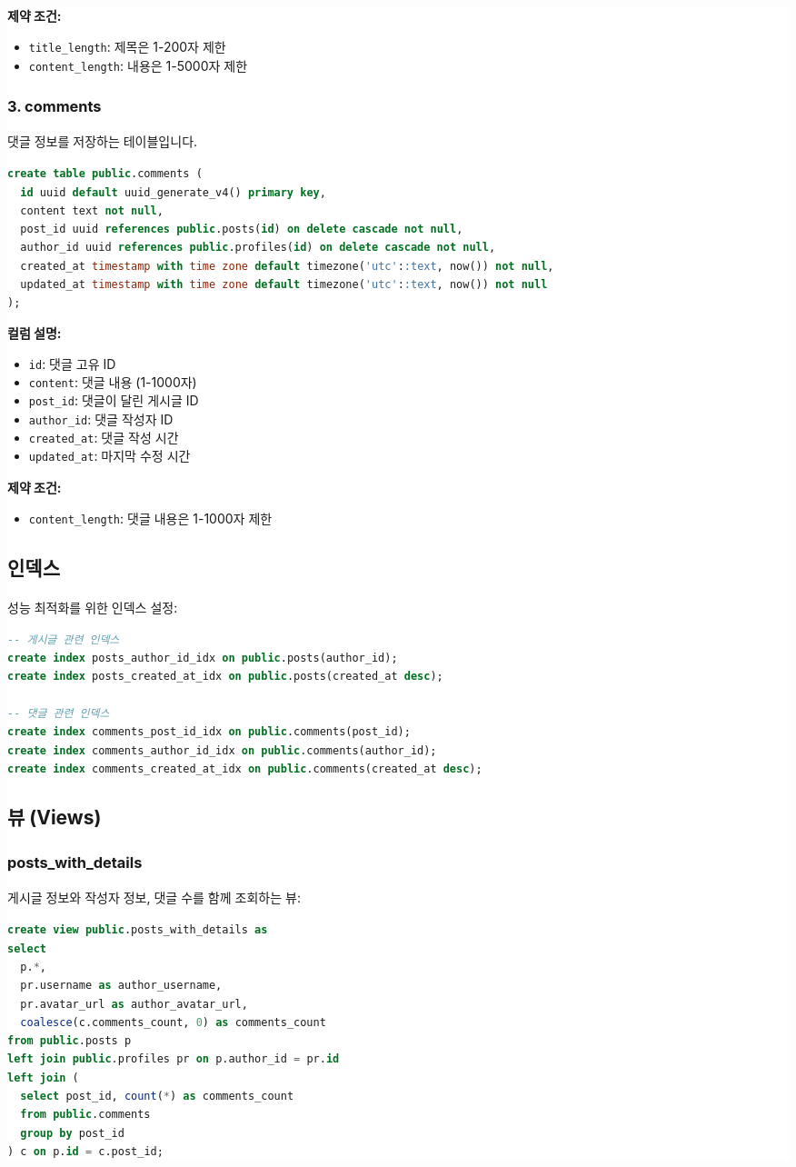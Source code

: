 **제약 조건:**
- `title_length`: 제목은 1-200자 제한
- `content_length`: 내용은 1-5000자 제한

### 3. comments
댓글 정보를 저장하는 테이블입니다.

```sql
create table public.comments (
  id uuid default uuid_generate_v4() primary key,
  content text not null,
  post_id uuid references public.posts(id) on delete cascade not null,
  author_id uuid references public.profiles(id) on delete cascade not null,
  created_at timestamp with time zone default timezone('utc'::text, now()) not null,
  updated_at timestamp with time zone default timezone('utc'::text, now()) not null
);
```

**컬럼 설명:**
- `id`: 댓글 고유 ID
- `content`: 댓글 내용 (1-1000자)
- `post_id`: 댓글이 달린 게시글 ID
- `author_id`: 댓글 작성자 ID
- `created_at`: 댓글 작성 시간
- `updated_at`: 마지막 수정 시간

**제약 조건:**
- `content_length`: 댓글 내용은 1-1000자 제한

## 인덱스

성능 최적화를 위한 인덱스 설정:

```sql
-- 게시글 관련 인덱스
create index posts_author_id_idx on public.posts(author_id);
create index posts_created_at_idx on public.posts(created_at desc);

-- 댓글 관련 인덱스
create index comments_post_id_idx on public.comments(post_id);
create index comments_author_id_idx on public.comments(author_id);
create index comments_created_at_idx on public.comments(created_at desc);
```

## 뷰 (Views)

### posts_with_details
게시글 정보와 작성자 정보, 댓글 수를 함께 조회하는 뷰:

```sql
create view public.posts_with_details as
select
  p.*,
  pr.username as author_username,
  pr.avatar_url as author_avatar_url,
  coalesce(c.comments_count, 0) as comments_count
from public.posts p
left join public.profiles pr on p.author_id = pr.id
left join (
  select post_id, count(*) as comments_count
  from public.comments
  group by post_id
) c on p.id = c.post_id;
```
